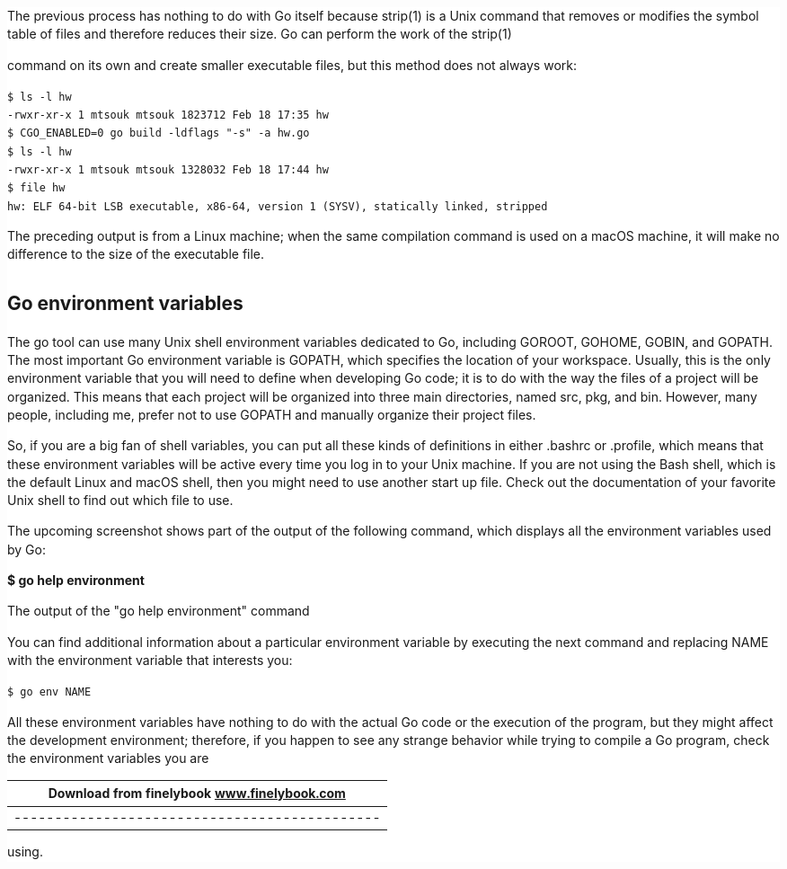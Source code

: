 <span id="page-60-0"></span>The previous process has nothing to do with Go itself because strip(1) is a Unix command that removes or modifies the symbol table of files and therefore reduces their size. Go can perform the work of the strip(1)

command on its own and create smaller executable files, but this method does not always work:

```
$ ls -l hw
-rwxr-xr-x 1 mtsouk mtsouk 1823712 Feb 18 17:35 hw
$ CGO_ENABLED=0 go build -ldflags "-s" -a hw.go
$ ls -l hw
-rwxr-xr-x 1 mtsouk mtsouk 1328032 Feb 18 17:44 hw
$ file hw
hw: ELF 64-bit LSB executable, x86-64, version 1 (SYSV), statically linked, stripped
```

The preceding output is from a Linux machine; when the same compilation command is used on a macOS machine, it will make no difference to the size of the executable file.

## **Go environment variables**

The go tool can use many Unix shell environment variables dedicated to Go, including GOROOT, GOHOME, GOBIN, and GOPATH. The most important Go environment variable is GOPATH, which specifies the location of your workspace. Usually, this is the only environment variable that you will need to define when developing Go code; it is to do with the way the files of a project will be organized. This means that each project will be organized into three main directories, named src, pkg, and bin. However, many people, including me, prefer not to use GOPATH and manually organize their project files.

So, if you are a big fan of shell variables, you can put all these kinds of definitions in either .bashrc or .profile, which means that these environment variables will be active every time you log in to your Unix machine. If you are not using the Bash shell, which is the default Linux and macOS shell, then you might need to use another start up file. Check out the documentation of your favorite Unix shell to find out which file to use.

The upcoming screenshot shows part of the output of the following command, which displays all the environment variables used by Go:

<span id="page-62-0"></span>**\$ go help environment**

The output of the "go help environment" command

You can find additional information about a particular environment variable by executing the next command and replacing NAME with the environment variable that interests you:

```
$ go env NAME
```

All these environment variables have nothing to do with the actual Go code or the execution of the program, but they might affect the development environment; therefore, if you happen to see any strange behavior while trying to compile a Go program, check the environment variables you are

| Download from finelybook www.finelybook.com |
|---------------------------------------------|
|---------------------------------------------|

using.
